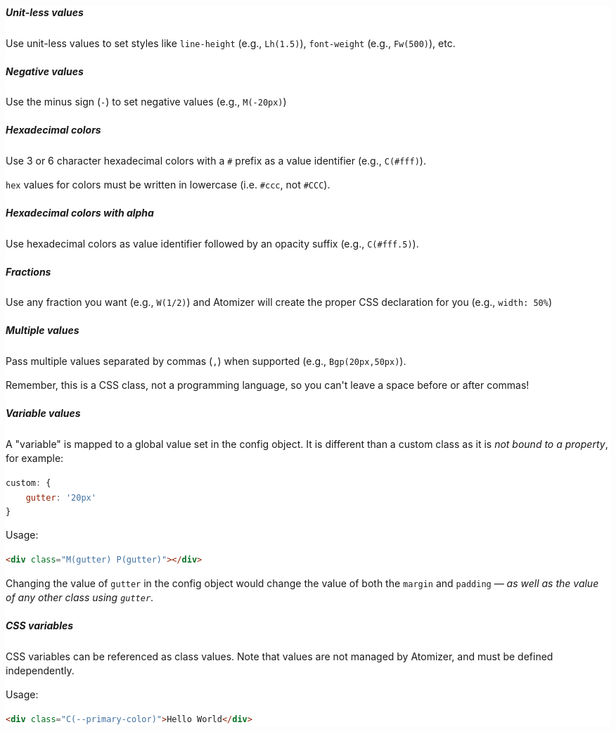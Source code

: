 ##### Unit-less values

Use unit-less values to set styles like `line-height` (e.g., `Lh(1.5)`), `font-weight` (e.g., `Fw(500)`), etc.

##### Negative values

Use the minus sign (`-`) to set negative values (e.g., `M(-20px)`)

##### Hexadecimal colors

Use 3 or 6 character hexadecimal colors with a `#` prefix as a value identifier (e.g., `C(#fff)`).

<p class="noteBox important"><code>hex</code> values for colors must be written in lowercase (i.e. <code>#ccc</code>, not <code>#CCC</code>).</p>

##### Hexadecimal colors with alpha

Use hexadecimal colors as value identifier followed by an opacity suffix (e.g., `C(#fff.5)`).

##### Fractions

Use any fraction you want (e.g., `W(1/2)`) and Atomizer will create the proper CSS declaration for you (e.g., `width: 50%`)

##### Multiple values

Pass multiple values separated by commas (`,`) when supported (e.g., `Bgp(20px,50px)`).

<p class="noteBox important">Remember, this is a CSS class, not a programming language, so you can&#39;t leave a space before or after commas!</p>

##### Variable values

A &quot;variable&quot; is mapped to a global value set in the config object. It is different than a custom class as it is *not bound to a property*, for example:

```js
custom: {
    gutter: '20px'
}
```

Usage:

```html
<div class="M(gutter) P(gutter)"></div>
```

Changing the value of `gutter` in the config object would change the value of both the `margin` and `padding` &mdash; *as well as the value of any other class using `gutter`*.

##### CSS variables

CSS variables can be referenced as class values.  Note that values are not managed by Atomizer, and must be defined independently.

Usage:

```html
<div class="C(--primary-color)">Hello World</div>
```
